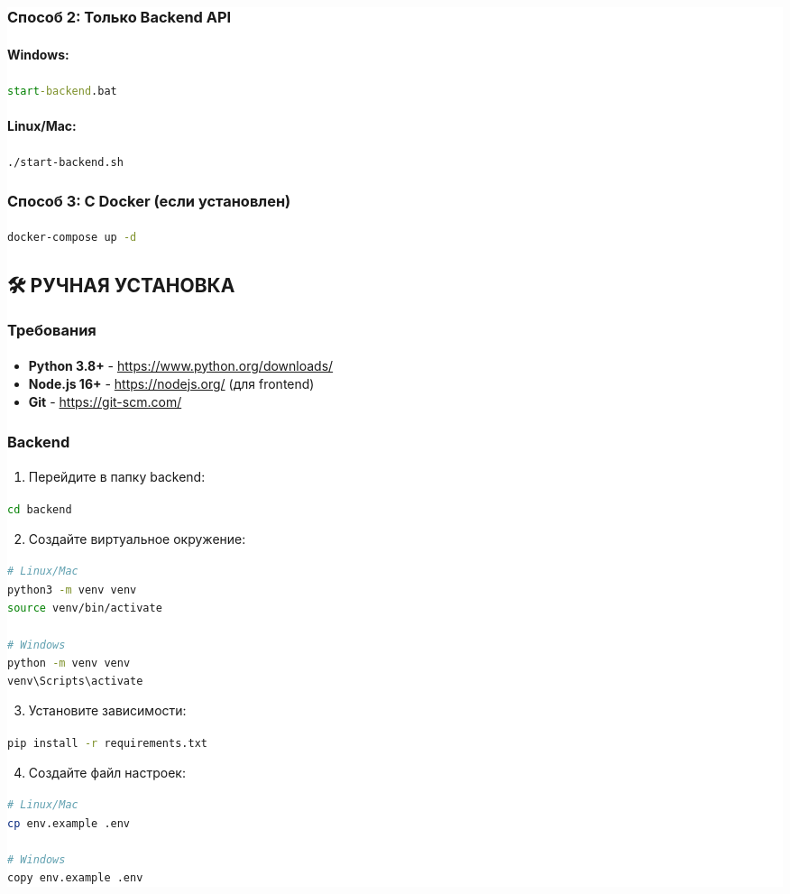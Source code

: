 ### Способ 2: Только Backend API

#### Windows:
```cmd
start-backend.bat
```

#### Linux/Mac:
```bash
./start-backend.sh
```

### Способ 3: С Docker (если установлен)

```bash
docker-compose up -d
```

## 🛠️ РУЧНАЯ УСТАНОВКА

### Требования
- **Python 3.8+** - https://www.python.org/downloads/
- **Node.js 16+** - https://nodejs.org/ (для frontend)
- **Git** - https://git-scm.com/

### Backend

1. Перейдите в папку backend:
```bash
cd backend
```

2. Создайте виртуальное окружение:
```bash
# Linux/Mac
python3 -m venv venv
source venv/bin/activate

# Windows
python -m venv venv
venv\Scripts\activate
```

3. Установите зависимости:
```bash
pip install -r requirements.txt
```

4. Создайте файл настроек:
```bash
# Linux/Mac
cp env.example .env

# Windows
copy env.example .env
```

